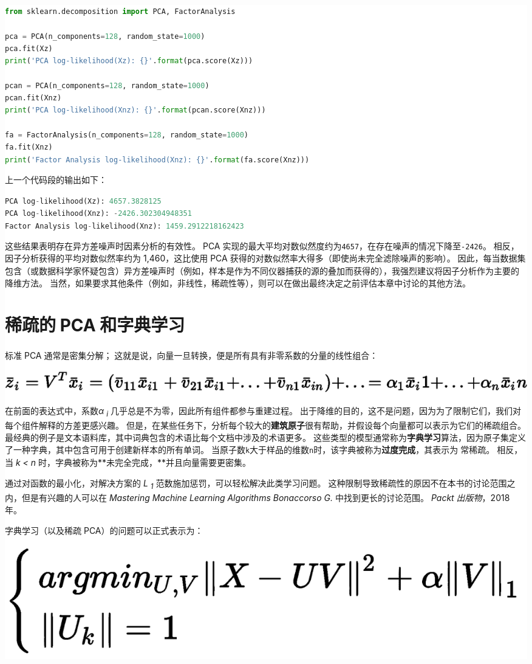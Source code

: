 ```py
from sklearn.decomposition import PCA, FactorAnalysis

pca = PCA(n_components=128, random_state=1000)
pca.fit(Xz)
print('PCA log-likelihood(Xz): {}'.format(pca.score(Xz)))

pcan = PCA(n_components=128, random_state=1000)
pcan.fit(Xnz)
print('PCA log-likelihood(Xnz): {}'.format(pcan.score(Xnz)))

fa = FactorAnalysis(n_components=128, random_state=1000)
fa.fit(Xnz)
print('Factor Analysis log-likelihood(Xnz): {}'.format(fa.score(Xnz)))
```

上一个代码段的输出如下：

```py
PCA log-likelihood(Xz): 4657.3828125
PCA log-likelihood(Xnz): -2426.302304948351
Factor Analysis log-likelihood(Xnz): 1459.2912218162423
```

这些结果表明存在异方差噪声时因素分析的有效性。 PCA 实现的最大平均对数似然度约为`4657`，在存在噪声的情况下降至`-2426`。 相反，因子分析获得的平均对数似然率约为 1,460，这比使用 PCA 获得的对数似然率大得多（即使尚未完全滤除噪声的影响）。 因此，每当数据集包含（或数据科学家怀疑包含）异方差噪声时（例如，样本是作为不同仪器捕获的源的叠加而获得的），我强烈建议将因子分析作为主要的降维方法。 当然，如果要求其他条件（例如，非线性，稀疏性等），则可以在做出最终决定之前评估本章中讨论的其他方法。





# 稀疏的 PCA 和字典学习



标准 PCA 通常是密集分解； 这就是说，向量一旦转换，便是所有具有非零系数的分量的线性组合：

![](img/6d321ec9-2ff5-4b21-8c88-e47d435bf51a.png)

在前面的表达式中，系数*α <sub class="calibre20">i</sub>* 几乎总是不为零，因此所有组件都参与重建过程。 出于降维的目的，这不是问题，因为为了限制它们，我们对每个组件解释的方差更感兴趣。 但是，在某些任务下，分析每个较大的**建筑原子**很有帮助，并假设每个向量都可以表示为它们的稀疏组合。 最经典的例子是文本语料库，其中词典包含的术语比每个文档中涉及的术语更多。 这些类型的模型通常称为**字典学习**算法，因为原子集定义了一种字典，其中包含可用于创建新样本的所有单词。 当原子数`k`大于样品的维数`n`时，该字典被称为**过度完成**，其表示为 常稀疏。 相反，当 *k < n* 时，字典被称为**未完全完成，**并且向量需要更密集。

通过对函数的最小化，对解决方案的 *L <sub class="calibre20">1</sub>* 范数施加惩罚，可以轻松解决此类学习问题。 这种限制导致稀疏性的原因不在本书的讨论范围之内，但是有兴趣的人可以在 *Mastering Machine Learning Algorithms* *Bonaccorso G.* 中找到更长的讨论范围。 *Packt 出版物*，2018 年。

字典学习（以及稀疏 PCA）的问题可以正式表示为：

![](img/b671cd38-0abc-483b-bf3d-80dfa23c6a65.png)
